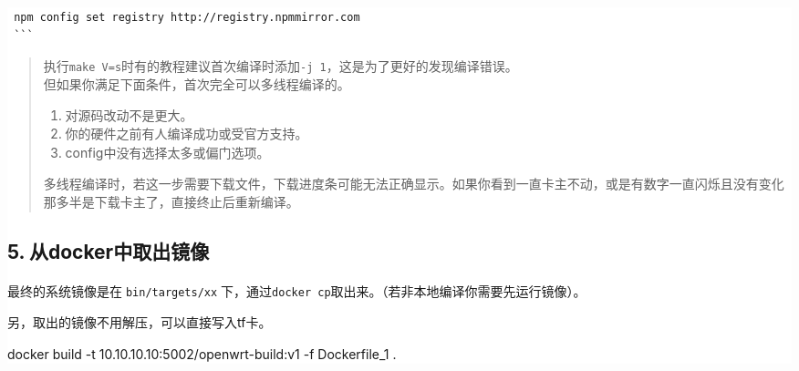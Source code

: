      npm config set registry http://registry.npmmirror.com
     ```

> 执行`make V=s`时有的教程建议首次编译时添加`-j 1`，这是为了更好的发现编译错误。  
> 但如果你满足下面条件，首次完全可以多线程编译的。  
> 1. 对源码改动不是更大。  
> 2. 你的硬件之前有人编译成功或受官方支持。  
> 3. config中没有选择太多或偏门选项。  
> 
> 多线程编译时，若这一步需要下载文件，下载进度条可能无法正确显示。如果你看到一直卡主不动，或是有数字一直闪烁且没有变化那多半是下载卡主了，直接终止后重新编译。

## 5. 从docker中取出镜像

最终的系统镜像是在 `bin/targets/xx` 下，通过`docker cp`取出来。（若非本地编译你需要先运行镜像）。

另，取出的镜像不用解压，可以直接写入tf卡。

docker build -t 10.10.10.10:5002/openwrt-build:v1 -f Dockerfile_1 .